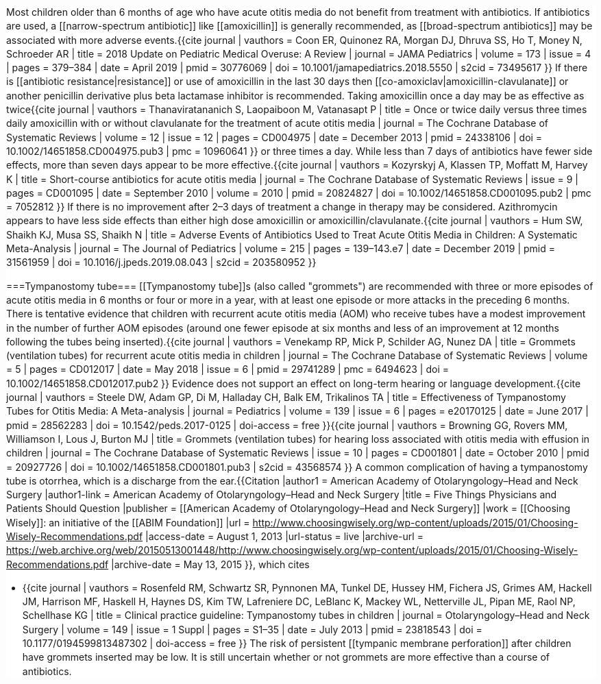 Most children older than 6 months of age who have acute otitis media do not benefit from treatment with antibiotics. If antibiotics are used, a [[narrow-spectrum antibiotic]] like [[amoxicillin]] is generally recommended, as [[broad-spectrum antibiotics]] may be associated with more adverse events.<ref name="Peads2013"/><ref>{{cite journal | vauthors = Coon ER, Quinonez RA, Morgan DJ, Dhruva SS, Ho T, Money N, Schroeder AR | title = 2018 Update on Pediatric Medical Overuse: A Review | journal = JAMA Pediatrics | volume = 173 | issue = 4 | pages = 379–384 | date = April 2019 | pmid = 30776069 | doi = 10.1001/jamapediatrics.2018.5550 | s2cid = 73495617 }}</ref> If there is [[antibiotic resistance|resistance]] or use of amoxicillin in the last 30 days then [[co-amoxiclav|amoxicillin-clavulanate]] or another penicillin derivative plus beta lactamase inhibitor is recommended.<ref name="Peads2013"/> Taking amoxicillin once a day may be as effective as twice<ref>{{cite journal | vauthors = Thanaviratananich S, Laopaiboon M, Vatanasapt P | title = Once or twice daily versus three times daily amoxicillin with or without clavulanate for the treatment of acute otitis media | journal = The Cochrane Database of Systematic Reviews | volume = 12 | issue = 12 | pages = CD004975 | date = December 2013 | pmid = 24338106 | doi = 10.1002/14651858.CD004975.pub3 | pmc = 10960641 }}</ref> or three times a day. While less than 7 days of antibiotics have fewer side effects, more than seven days appear to be more effective.<ref>{{cite journal | vauthors = Kozyrskyj A, Klassen TP, Moffatt M, Harvey K | title = Short-course antibiotics for acute otitis media | journal = The Cochrane Database of Systematic Reviews | issue = 9 | pages = CD001095 | date = September 2010 | volume = 2010 | pmid = 20824827 | doi = 10.1002/14651858.CD001095.pub2 | pmc = 7052812 }}</ref> If there is no improvement after 2–3&nbsp;days of treatment a change in therapy may be considered.<ref name="Peads2013"/> Azithromycin appears to have less side effects than either high dose amoxicillin or amoxicillin/clavulanate.<ref>{{cite journal | vauthors = Hum SW, Shaikh KJ, Musa SS, Shaikh N | title = Adverse Events of Antibiotics Used to Treat Acute Otitis Media in Children: A Systematic Meta-Analysis | journal = The Journal of Pediatrics | volume = 215 | pages = 139–143.e7 | date = December 2019 | pmid = 31561959 | doi = 10.1016/j.jpeds.2019.08.043 | s2cid = 203580952 }}</ref>

===Tympanostomy tube===
[[Tympanostomy tube]]s (also called "grommets") are recommended with three or more episodes of acute otitis media in 6 months or four or more in a year, with at least one episode or more attacks in the preceding 6 months.<ref name="Peads2013"/> There is tentative evidence that children with recurrent acute otitis media (AOM) who receive tubes have a modest improvement in the number of further AOM episodes (around one fewer episode at six months and less of an improvement at 12 months following the tubes being inserted).<ref name=Venekamp2018>{{cite journal | vauthors = Venekamp RP, Mick P, Schilder AG, Nunez DA | title = Grommets (ventilation tubes) for recurrent acute otitis media in children | journal = The Cochrane Database of Systematic Reviews | volume = 5 | pages = CD012017 | date = May 2018 | issue = 6 | pmid = 29741289 | pmc = 6494623 | doi = 10.1002/14651858.CD012017.pub2 }}</ref><ref name=St2017/> Evidence does not support an effect on long-term hearing or language development.<ref name=St2017>{{cite journal | vauthors = Steele DW, Adam GP, Di M, Halladay CH, Balk EM, Trikalinos TA | title = Effectiveness of Tympanostomy Tubes for Otitis Media: A Meta-analysis | journal = Pediatrics | volume = 139 | issue = 6 | pages = e20170125 | date = June 2017 | pmid = 28562283 | doi = 10.1542/peds.2017-0125 | doi-access = free }}</ref><ref name=":0">{{cite journal | vauthors = Browning GG, Rovers MM, Williamson I, Lous J, Burton MJ | title = Grommets (ventilation tubes) for hearing loss associated with otitis media with effusion in children | journal = The Cochrane Database of Systematic Reviews | issue = 10 | pages = CD001801 | date = October 2010 | pmid = 20927726 | doi = 10.1002/14651858.CD001801.pub3 | s2cid = 43568574 }}</ref> A common complication of having a tympanostomy tube is otorrhea, which is a discharge from the ear.<ref name="AANfive">{{Citation |author1 = American Academy of Otolaryngology–Head and Neck Surgery |author1-link = American Academy of Otolaryngology–Head and Neck Surgery |title = Five Things Physicians and Patients Should Question |publisher = [[American Academy of Otolaryngology–Head and Neck Surgery]] |work = [[Choosing Wisely]]: an initiative of the [[ABIM Foundation]] |url = http://www.choosingwisely.org/wp-content/uploads/2015/01/Choosing-Wisely-Recommendations.pdf |access-date = August 1, 2013 |url-status = live |archive-url = https://web.archive.org/web/20150513001448/http://www.choosingwisely.org/wp-content/uploads/2015/01/Choosing-Wisely-Recommendations.pdf |archive-date = May 13, 2015 }}, which cites
* {{cite journal | vauthors = Rosenfeld RM, Schwartz SR, Pynnonen MA, Tunkel DE, Hussey HM, Fichera JS, Grimes AM, Hackell JM, Harrison MF, Haskell H, Haynes DS, Kim TW, Lafreniere DC, LeBlanc K, Mackey WL, Netterville JL, Pipan ME, Raol NP, Schellhase KG | title = Clinical practice guideline: Tympanostomy tubes in children | journal =   Otolaryngology–Head and Neck Surgery | volume = 149 | issue = 1 Suppl | pages = S1–35 | date = July 2013 | pmid = 23818543 | doi = 10.1177/0194599813487302 | doi-access = free }}</ref> The risk of persistent [[tympanic membrane perforation]] after children have grommets inserted may be low.<ref name=Venekamp2018 /> It is still uncertain whether or not grommets are more effective than a course of antibiotics.<ref name=Venekamp2018 />
